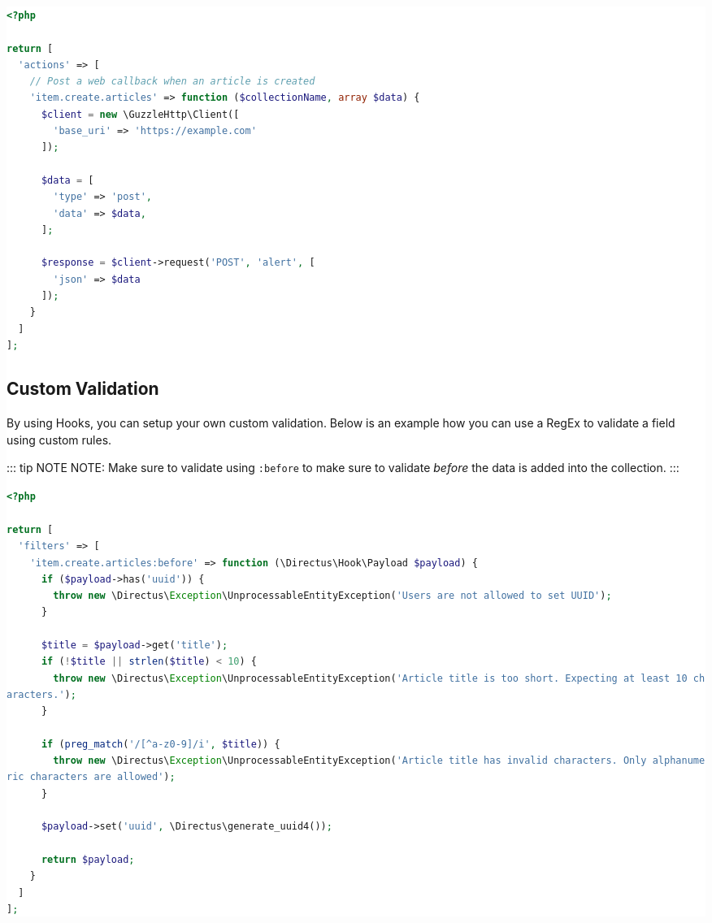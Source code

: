 ```php
<?php

return [
  'actions' => [
    // Post a web callback when an article is created
    'item.create.articles' => function ($collectionName, array $data) {
      $client = new \GuzzleHttp\Client([
        'base_uri' => 'https://example.com'
      ]);

      $data = [
        'type' => 'post',
        'data' => $data,
      ];

      $response = $client->request('POST', 'alert', [
        'json' => $data
      ]);
    }
  ]
];
```

## Custom Validation

By using Hooks, you can setup your own custom validation. Below is an example how you can use a RegEx to validate a field using custom rules.

::: tip NOTE
NOTE: Make sure to validate using `:before` to make sure to validate _before_ the data is added into the collection.
:::

```php
<?php

return [
  'filters' => [
    'item.create.articles:before' => function (\Directus\Hook\Payload $payload) {
      if ($payload->has('uuid')) {
        throw new \Directus\Exception\UnprocessableEntityException('Users are not allowed to set UUID');
      }

      $title = $payload->get('title');
      if (!$title || strlen($title) < 10) {
        throw new \Directus\Exception\UnprocessableEntityException('Article title is too short. Expecting at least 10 characters.');
      }

      if (preg_match('/[^a-z0-9]/i', $title)) {
        throw new \Directus\Exception\UnprocessableEntityException('Article title has invalid characters. Only alphanumeric characters are allowed');
      }

      $payload->set('uuid', \Directus\generate_uuid4());

      return $payload;
    }
  ]
];
```
